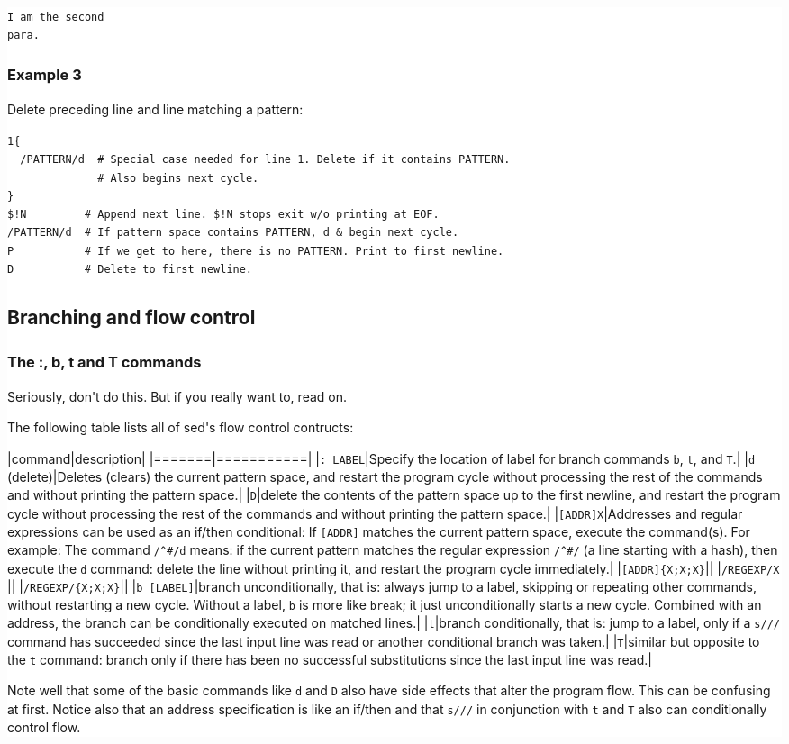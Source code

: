 ```text
I am the second
para.
```

### Example 3

Delete preceding line and line matching a pattern:

```text
1{
  /PATTERN/d  # Special case needed for line 1. Delete if it contains PATTERN.
              # Also begins next cycle.
}
$!N         # Append next line. $!N stops exit w/o printing at EOF.
/PATTERN/d  # If pattern space contains PATTERN, d & begin next cycle.
P           # If we get to here, there is no PATTERN. Print to first newline.
D           # Delete to first newline.
```

## Branching and flow control

### The :, b, t and T commands

Seriously, don't do this. But if you really want to, read on.

The following table lists all of sed's flow control contructs:

|command|description|
|=======|===========|
|`: LABEL`|Specify the location of label for branch commands `b`, `t`, and `T`.|
|`d` (delete)|Deletes (clears) the current pattern space, and restart the program cycle without processing the rest of the commands and without printing the pattern space.|
|`D`|delete the contents of the pattern space up to the first newline, and restart the program cycle without processing the rest of the commands and without printing the pattern space.|
|`[ADDR]X`|Addresses and regular expressions can be used as an if/then conditional: If `[ADDR]` matches the current pattern space, execute the command(s). For example: The command `/^#/d` means: if the current pattern matches the regular expression `/^#/` (a line starting with a hash), then execute the `d` command: delete the line without printing it, and restart the program cycle immediately.|
|`[ADDR]{X;X;X}`||
|`/REGEXP/X`||
|`/REGEXP/{X;X;X}`||
|`b [LABEL]`|branch unconditionally, that is: always jump to a label, skipping or repeating other commands, without restarting a new cycle. Without a label, `b` is more like `break`; it just unconditionally starts a new cycle. Combined with an address, the branch can be conditionally executed on matched lines.|
|`t`|branch conditionally, that is: jump to a label, only if a `s///` command has succeeded since the last input line was read or another conditional branch was taken.|
|`T`|similar but opposite to the `t` command: branch only if there has been no successful substitutions since the last input line was read.|

Note well that some of the basic commands like `d` and `D` also have side effects that alter the program flow. This can be confusing at first. Notice also that an address specification is like an if/then and that `s///` in conjunction with `t` and `T` also can conditionally control flow.
